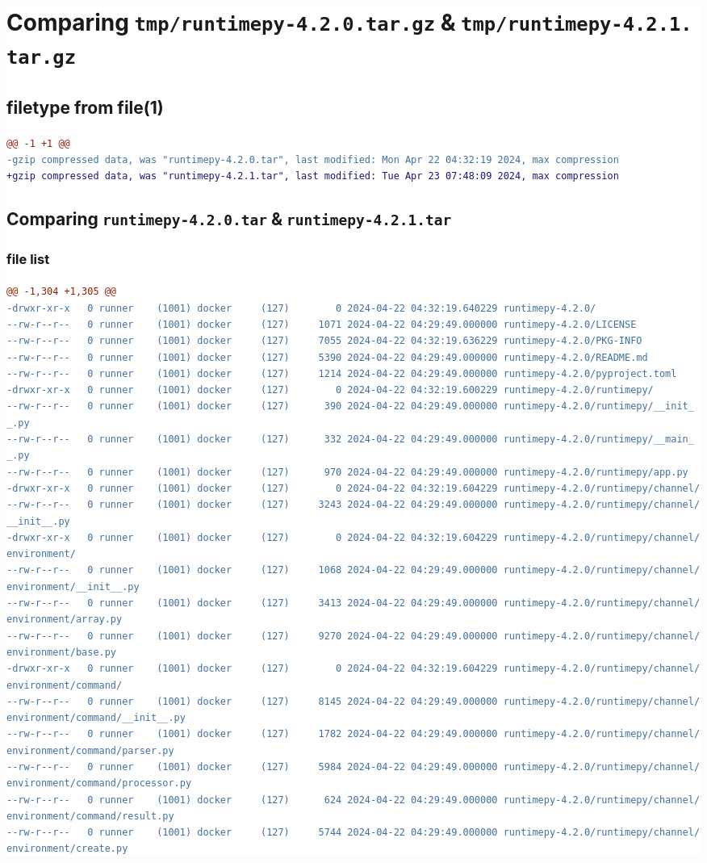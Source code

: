 # Comparing `tmp/runtimepy-4.2.0.tar.gz` & `tmp/runtimepy-4.2.1.tar.gz`

## filetype from file(1)

```diff
@@ -1 +1 @@
-gzip compressed data, was "runtimepy-4.2.0.tar", last modified: Mon Apr 22 04:32:19 2024, max compression
+gzip compressed data, was "runtimepy-4.2.1.tar", last modified: Tue Apr 23 07:48:09 2024, max compression
```

## Comparing `runtimepy-4.2.0.tar` & `runtimepy-4.2.1.tar`

### file list

```diff
@@ -1,304 +1,305 @@
-drwxr-xr-x   0 runner    (1001) docker     (127)        0 2024-04-22 04:32:19.640229 runtimepy-4.2.0/
--rw-r--r--   0 runner    (1001) docker     (127)     1071 2024-04-22 04:29:49.000000 runtimepy-4.2.0/LICENSE
--rw-r--r--   0 runner    (1001) docker     (127)     7055 2024-04-22 04:32:19.636229 runtimepy-4.2.0/PKG-INFO
--rw-r--r--   0 runner    (1001) docker     (127)     5390 2024-04-22 04:29:49.000000 runtimepy-4.2.0/README.md
--rw-r--r--   0 runner    (1001) docker     (127)     1214 2024-04-22 04:29:49.000000 runtimepy-4.2.0/pyproject.toml
-drwxr-xr-x   0 runner    (1001) docker     (127)        0 2024-04-22 04:32:19.600229 runtimepy-4.2.0/runtimepy/
--rw-r--r--   0 runner    (1001) docker     (127)      390 2024-04-22 04:29:49.000000 runtimepy-4.2.0/runtimepy/__init__.py
--rw-r--r--   0 runner    (1001) docker     (127)      332 2024-04-22 04:29:49.000000 runtimepy-4.2.0/runtimepy/__main__.py
--rw-r--r--   0 runner    (1001) docker     (127)      970 2024-04-22 04:29:49.000000 runtimepy-4.2.0/runtimepy/app.py
-drwxr-xr-x   0 runner    (1001) docker     (127)        0 2024-04-22 04:32:19.604229 runtimepy-4.2.0/runtimepy/channel/
--rw-r--r--   0 runner    (1001) docker     (127)     3243 2024-04-22 04:29:49.000000 runtimepy-4.2.0/runtimepy/channel/__init__.py
-drwxr-xr-x   0 runner    (1001) docker     (127)        0 2024-04-22 04:32:19.604229 runtimepy-4.2.0/runtimepy/channel/environment/
--rw-r--r--   0 runner    (1001) docker     (127)     1068 2024-04-22 04:29:49.000000 runtimepy-4.2.0/runtimepy/channel/environment/__init__.py
--rw-r--r--   0 runner    (1001) docker     (127)     3413 2024-04-22 04:29:49.000000 runtimepy-4.2.0/runtimepy/channel/environment/array.py
--rw-r--r--   0 runner    (1001) docker     (127)     9270 2024-04-22 04:29:49.000000 runtimepy-4.2.0/runtimepy/channel/environment/base.py
-drwxr-xr-x   0 runner    (1001) docker     (127)        0 2024-04-22 04:32:19.604229 runtimepy-4.2.0/runtimepy/channel/environment/command/
--rw-r--r--   0 runner    (1001) docker     (127)     8145 2024-04-22 04:29:49.000000 runtimepy-4.2.0/runtimepy/channel/environment/command/__init__.py
--rw-r--r--   0 runner    (1001) docker     (127)     1782 2024-04-22 04:29:49.000000 runtimepy-4.2.0/runtimepy/channel/environment/command/parser.py
--rw-r--r--   0 runner    (1001) docker     (127)     5984 2024-04-22 04:29:49.000000 runtimepy-4.2.0/runtimepy/channel/environment/command/processor.py
--rw-r--r--   0 runner    (1001) docker     (127)      624 2024-04-22 04:29:49.000000 runtimepy-4.2.0/runtimepy/channel/environment/command/result.py
--rw-r--r--   0 runner    (1001) docker     (127)     5744 2024-04-22 04:29:49.000000 runtimepy-4.2.0/runtimepy/channel/environment/create.py
```